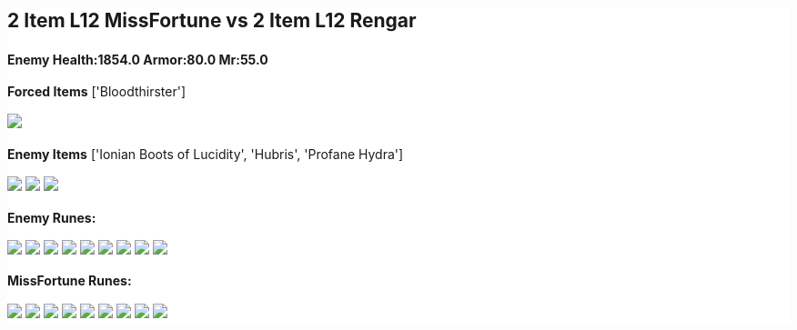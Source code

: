 ## 2 Item L12 MissFortune vs 2 Item L12 Rengar

**Enemy Health:1854.0 Armor:80.0 Mr:55.0**


**Forced Items** ['Bloodthirster']





![](/item/3072.png)



**Enemy Items** ['Ionian Boots of Lucidity', 'Hubris', 'Profane Hydra']





![](/item/3158.png)
![](/item/6697.png)
![](/item/6698.png)



**Enemy Runes:**





![](/Styles/Inspiration/FirstStrike/FirstStrike.png)
![](/Styles/Inspiration/MagicalFootwear/MagicalFootwear.png)
![](/Styles/Inspiration/FuturesMarket/FuturesMarket.png)
![](/Styles/Inspiration/CosmicInsight/CosmicInsight.png)
![](/Styles/Domination/SuddenImpact/SuddenImpact.png)
![](/Styles/Domination/TreasureHunter/TreasureHunter.png)
![](/StatMods/StatModsAdaptiveForceIcon.png)
![](/StatMods/StatModsAdaptiveForceIcon.png)
![](/StatMods/StatModsHealthScalingIcon.png)



**MissFortune Runes:**


![](/Styles/Precision/PressTheAttack/PressTheAttack.png)
![](/Styles/Precision/AbsorbLife/AbsorbLife.png)
![](/Styles/Precision/LegendAlacrity/LegendAlacrity.png)
![](/Styles/Precision/CutDown/CutDown.png)
![](/Styles/Sorcery/AbsoluteFocus/AbsoluteFocus.png)
![](/Styles/Sorcery/GatheringStorm/GatheringStorm.png)
![](/StatMods/StatModsAttackSpeedIcon.png)
![](/StatMods/StatModsAdaptiveForceIcon.png)
![](/StatMods/StatModsHealthScalingIcon.png)
